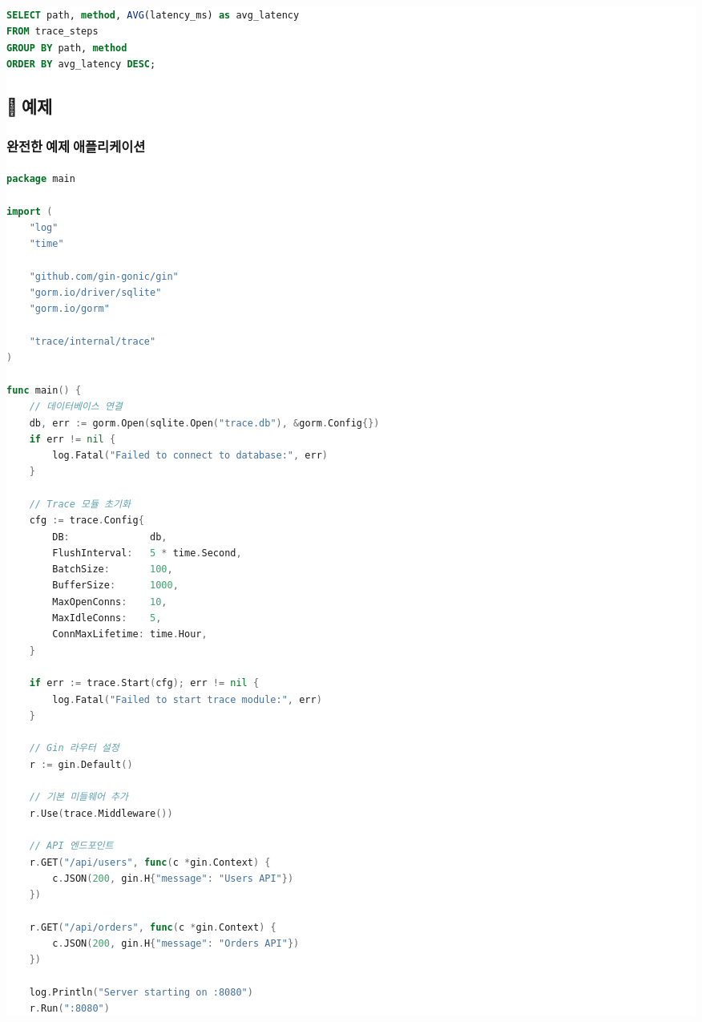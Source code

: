```sql
SELECT path, method, AVG(latency_ms) as avg_latency
FROM trace_steps
GROUP BY path, method
ORDER BY avg_latency DESC;
```

## 📝 예제

### 완전한 예제 애플리케이션

```go
package main

import (
	"log"
	"time"

	"github.com/gin-gonic/gin"
	"gorm.io/driver/sqlite"
	"gorm.io/gorm"

	"trace/internal/trace"
)

func main() {
	// 데이터베이스 연결
	db, err := gorm.Open(sqlite.Open("trace.db"), &gorm.Config{})
	if err != nil {
		log.Fatal("Failed to connect to database:", err)
	}

	// Trace 모듈 초기화
	cfg := trace.Config{
		DB:              db,
		FlushInterval:   5 * time.Second,
		BatchSize:       100,
		BufferSize:      1000,
		MaxOpenConns:    10,
		MaxIdleConns:    5,
		ConnMaxLifetime: time.Hour,
	}

	if err := trace.Start(cfg); err != nil {
		log.Fatal("Failed to start trace module:", err)
	}

	// Gin 라우터 설정
	r := gin.Default()

	// 기본 미들웨어 추가
	r.Use(trace.Middleware())

	// API 엔드포인트
	r.GET("/api/users", func(c *gin.Context) {
		c.JSON(200, gin.H{"message": "Users API"})
	})

	r.GET("/api/orders", func(c *gin.Context) {
		c.JSON(200, gin.H{"message": "Orders API"})
	})

	log.Println("Server starting on :8080")
	r.Run(":8080")
```